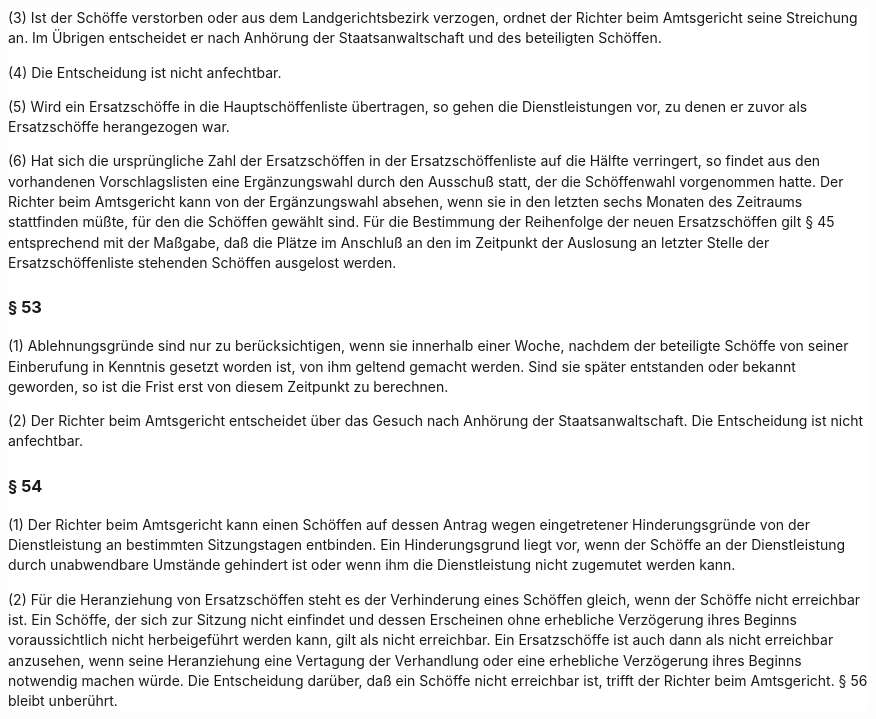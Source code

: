 (3) Ist der Schöffe verstorben oder aus dem Landgerichtsbezirk
verzogen, ordnet der Richter beim Amtsgericht seine Streichung an. Im
Übrigen entscheidet er nach Anhörung der Staatsanwaltschaft und des
beteiligten Schöffen.

(4) Die Entscheidung ist nicht anfechtbar.

(5) Wird ein Ersatzschöffe in die Hauptschöffenliste übertragen, so
gehen die Dienstleistungen vor, zu denen er zuvor als Ersatzschöffe
herangezogen war.

(6) Hat sich die ursprüngliche Zahl der Ersatzschöffen in der
Ersatzschöffenliste auf die Hälfte verringert, so findet aus den
vorhandenen Vorschlagslisten eine Ergänzungswahl durch den Ausschuß
statt, der die Schöffenwahl vorgenommen hatte. Der Richter beim
Amtsgericht kann von der Ergänzungswahl absehen, wenn sie in den
letzten sechs Monaten des Zeitraums stattfinden müßte, für den die
Schöffen gewählt sind. Für die Bestimmung der Reihenfolge der neuen
Ersatzschöffen gilt § 45 entsprechend mit der Maßgabe, daß die Plätze
im Anschluß an den im Zeitpunkt der Auslosung an letzter Stelle der
Ersatzschöffenliste stehenden Schöffen ausgelost werden.


### § 53

(1) Ablehnungsgründe sind nur zu berücksichtigen, wenn sie innerhalb
einer Woche, nachdem der beteiligte Schöffe von seiner Einberufung in
Kenntnis gesetzt worden ist, von ihm geltend gemacht werden. Sind sie
später entstanden oder bekannt geworden, so ist die Frist erst von
diesem Zeitpunkt zu berechnen.

(2) Der Richter beim Amtsgericht entscheidet über das Gesuch nach
Anhörung der Staatsanwaltschaft. Die Entscheidung ist nicht
anfechtbar.


### § 54

(1) Der Richter beim Amtsgericht kann einen Schöffen auf dessen Antrag
wegen eingetretener Hinderungsgründe von der Dienstleistung an
bestimmten Sitzungstagen entbinden. Ein Hinderungsgrund liegt vor,
wenn der Schöffe an der Dienstleistung durch unabwendbare Umstände
gehindert ist oder wenn ihm die Dienstleistung nicht zugemutet werden
kann.

(2) Für die Heranziehung von Ersatzschöffen steht es der Verhinderung
eines Schöffen gleich, wenn der Schöffe nicht erreichbar ist. Ein
Schöffe, der sich zur Sitzung nicht einfindet und dessen Erscheinen
ohne erhebliche Verzögerung ihres Beginns voraussichtlich nicht
herbeigeführt werden kann, gilt als nicht erreichbar. Ein
Ersatzschöffe ist auch dann als nicht erreichbar anzusehen, wenn seine
Heranziehung eine Vertagung der Verhandlung oder eine erhebliche
Verzögerung ihres Beginns notwendig machen würde. Die Entscheidung
darüber, daß ein Schöffe nicht erreichbar ist, trifft der Richter beim
Amtsgericht. § 56 bleibt unberührt.
